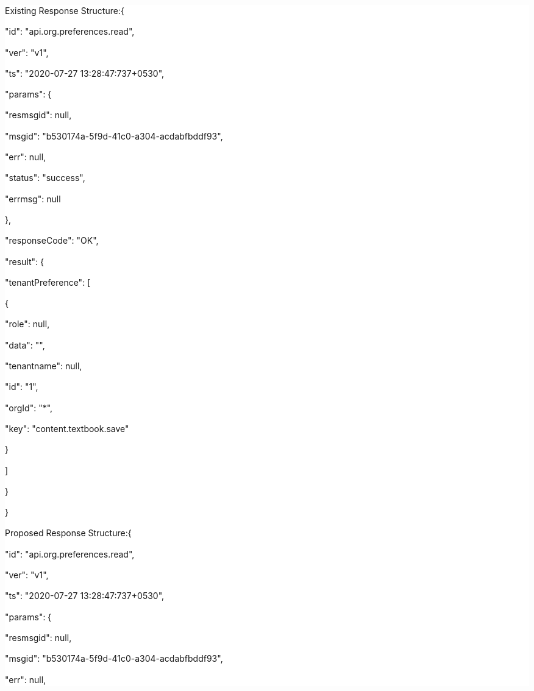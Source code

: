 Existing Response Structure:{

&#x20;   "id": "api.org.preferences.read",

&#x20;   "ver": "v1",

&#x20;   "ts": "2020-07-27 13:28:47:737+0530",

&#x20;   "params": {

&#x20;       "resmsgid": null,

&#x20;       "msgid": "b530174a-5f9d-41c0-a304-acdabfbddf93",

&#x20;       "err": null,

&#x20;       "status": "success",

&#x20;       "errmsg": null

&#x20;   },

&#x20;   "responseCode": "OK",

&#x20;   "result": {

&#x20;       "tenantPreference": \[

&#x20;           {

&#x20;               "role": null,

&#x20;               "data": "",

&#x20;               "tenantname": null,

&#x20;               "id": "1",

&#x20;               "orgId": "\*",

&#x20;               "key": "content.textbook.save"

&#x20;           }

&#x20;       ]

&#x20;   }

}

Proposed Response Structure:{

&#x20;   "id": "api.org.preferences.read",

&#x20;   "ver": "v1",

&#x20;   "ts": "2020-07-27 13:28:47:737+0530",

&#x20;   "params": {

&#x20;       "resmsgid": null,

&#x20;       "msgid": "b530174a-5f9d-41c0-a304-acdabfbddf93",

&#x20;       "err": null,
